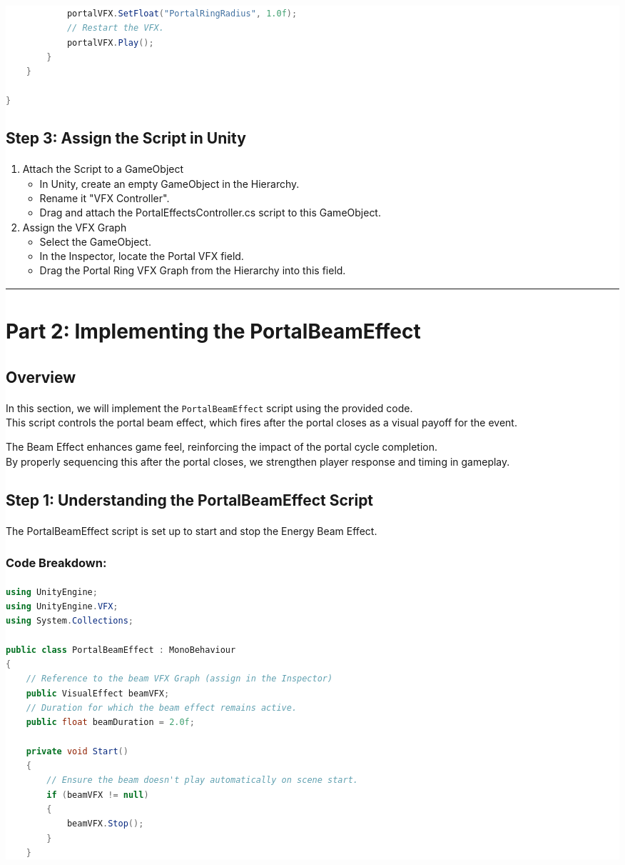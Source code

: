 ```csharp
            portalVFX.SetFloat("PortalRingRadius", 1.0f);
            // Restart the VFX.
            portalVFX.Play();
        }
    }

}
```


## Step 3: Assign the Script in Unity

1. Attach the Script to a GameObject
    - In Unity, create an empty GameObject in the Hierarchy.
    - Rename it "VFX Controller".
    - Drag and attach the PortalEffectsController.cs script to this GameObject.
2. Assign the VFX Graph
    - Select the GameObject.
    - In the Inspector, locate the Portal VFX field.
    - Drag the Portal Ring VFX Graph from the Hierarchy into this field.


---

# Part 2: Implementing the PortalBeamEffect

## Overview

In this section, we will implement the `PortalBeamEffect` script using the provided code.  
This script controls the portal beam effect, which fires after the portal closes as a visual payoff for the event.

The Beam Effect enhances game feel, reinforcing the impact of the portal cycle completion.  
By properly sequencing this after the portal closes, we strengthen player response and timing in gameplay.


## Step 1: Understanding the PortalBeamEffect Script

The PortalBeamEffect script is set up to start and stop the Energy Beam Effect.

### Code Breakdown:

```csharp
using UnityEngine;
using UnityEngine.VFX;
using System.Collections;

public class PortalBeamEffect : MonoBehaviour
{
    // Reference to the beam VFX Graph (assign in the Inspector)
    public VisualEffect beamVFX;
    // Duration for which the beam effect remains active.
    public float beamDuration = 2.0f;

    private void Start()
    {
        // Ensure the beam doesn't play automatically on scene start.
        if (beamVFX != null)
        {
            beamVFX.Stop();
        }
    }

```